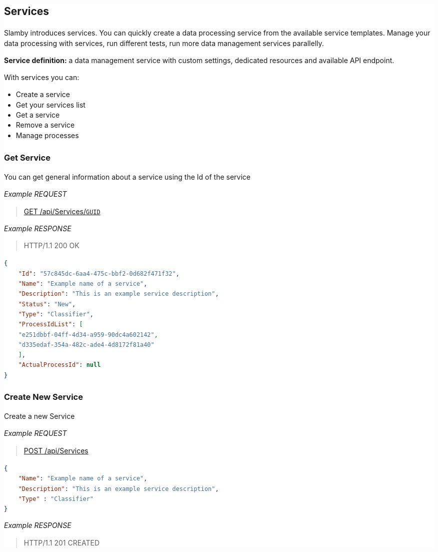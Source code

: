 ## Services
Slamby introduces services. You can quickly create a data processing service from the available service templates. Manage your data processing with services, run different tests, run more data management services parallelly.

**Service definition:** a data management service with custom settings, dedicated resources and available API endpoint.

With services you can:
* Create a service
* Get your services list
* Get a service
* Remove a service
* Manage processes

### Get Service
You can get general information about a service using the Id of the service

*Example REQUEST*
> [GET /api/Services/`GUID`](#operation--api-Services-get)

*Example RESPONSE*
> HTTP/1.1 200 OK
```JSON
{
    "Id": "57c845dc-6aa4-475c-bbf2-0d682f471f32",
    "Name": "Example name of a service",
    "Description": "This is an example service description",
    "Status": "New",
    "Type": "Classifier",
    "ProcessIdList": [
    "e251dbbf-04ff-4d34-a959-90dc4a602142",
    "d335edaf-354a-482c-ade4-4d8172f81a40"
    ],
    "ActualProcessId": null
}
```

### Create New Service
Create a new Service

*Example REQUEST*
> [POST /api/Services](#operation--api-Services-post)
```JSON
{
    "Name": "Example name of a service",
    "Description": "This is an example service description",
    "Type" : "Classifier"
}
```

*Example RESPONSE*
> HTTP/1.1 201 CREATED
